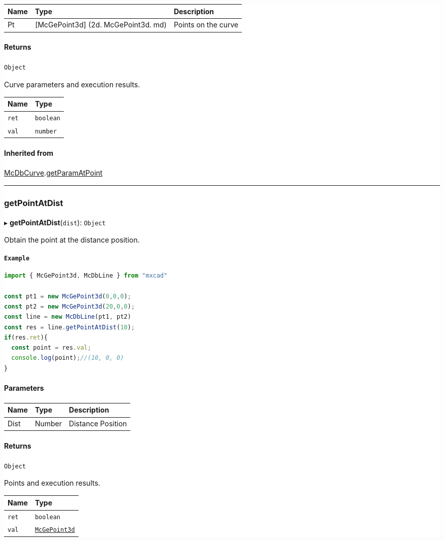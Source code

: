 | Name | Type | Description |
| :------ | :------ | :------ |
|Pt | [McGePoint3d] (2d. McGePoint3d. md) | Points on the curve|

#### Returns

`Object`

Curve parameters and execution results.

| Name | Type |
| :------ | :------ |
| `ret` | `boolean` |
| `val` | `number` |

#### Inherited from

[McDbCurve](2d.McDbCurve.md).[getParamAtPoint](2d.McDbCurve.md#getparamatpoint)

___

### getPointAtDist

▸ **getPointAtDist**(`dist`): `Object`

Obtain the point at the distance position.

**`Example`**

```ts
import { McGePoint3d, McDbLine } from "mxcad"

const pt1 = new McGePoint3d(0,0,0);
const pt2 = new McGePoint3d(20,0,0);
const line = new McDbLine(pt1, pt2)
const res = line.getPointAtDist(10);
if(res.ret){
  const point = res.val;
  console.log(point);//(10, 0, 0)
}
```

#### Parameters

| Name | Type | Description |
| :------ | :------ | :------ |
|Dist | Number | Distance Position|

#### Returns

`Object`

Points and execution results.

| Name | Type |
| :------ | :------ |
| `ret` | `boolean` |
| `val` | [`McGePoint3d`](2d.McGePoint3d.md) |
